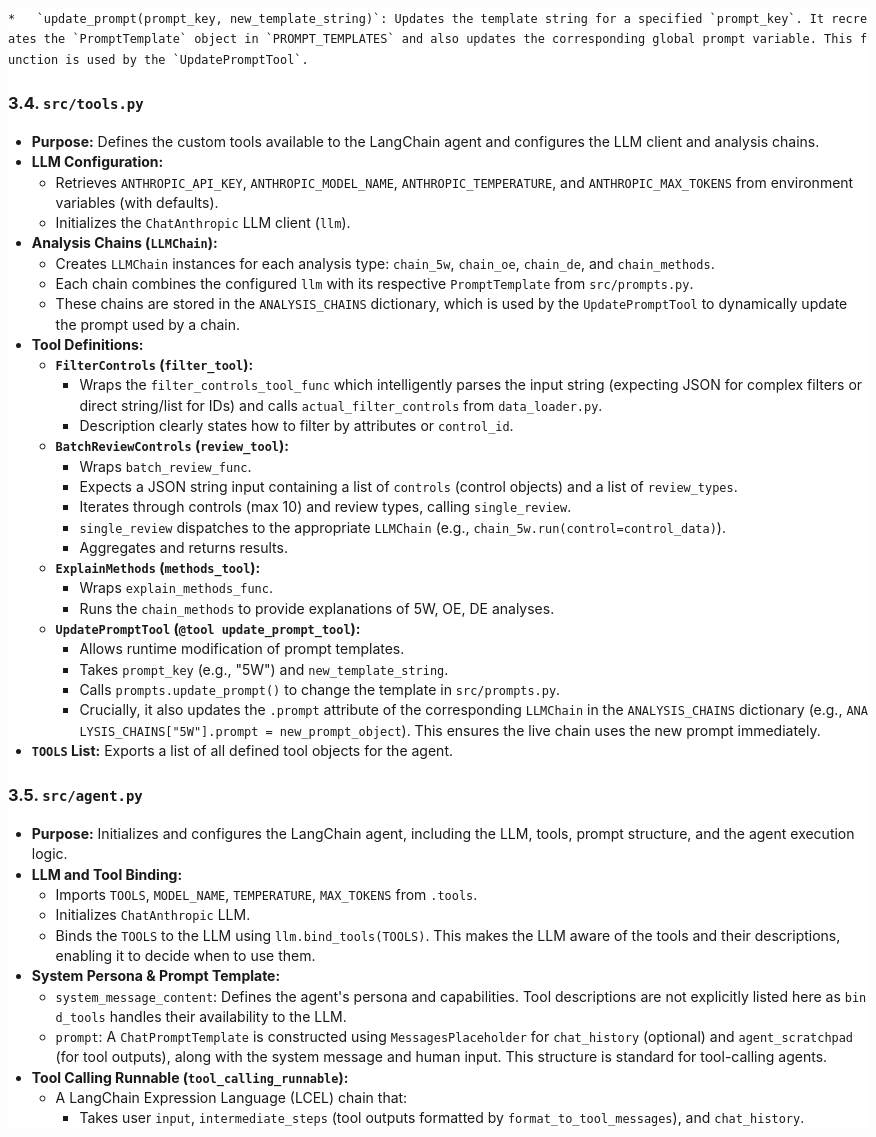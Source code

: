     *   `update_prompt(prompt_key, new_template_string)`: Updates the template string for a specified `prompt_key`. It recreates the `PromptTemplate` object in `PROMPT_TEMPLATES` and also updates the corresponding global prompt variable. This function is used by the `UpdatePromptTool`.

### 3.4. `src/tools.py`

*   **Purpose:** Defines the custom tools available to the LangChain agent and configures the LLM client and analysis chains.
*   **LLM Configuration:**
    *   Retrieves `ANTHROPIC_API_KEY`, `ANTHROPIC_MODEL_NAME`, `ANTHROPIC_TEMPERATURE`, and `ANTHROPIC_MAX_TOKENS` from environment variables (with defaults).
    *   Initializes the `ChatAnthropic` LLM client (`llm`).
*   **Analysis Chains (`LLMChain`):**
    *   Creates `LLMChain` instances for each analysis type: `chain_5w`, `chain_oe`, `chain_de`, and `chain_methods`.
    *   Each chain combines the configured `llm` with its respective `PromptTemplate` from `src/prompts.py`.
    *   These chains are stored in the `ANALYSIS_CHAINS` dictionary, which is used by the `UpdatePromptTool` to dynamically update the prompt used by a chain.
*   **Tool Definitions:**
    *   **`FilterControls` (`filter_tool`):**
        *   Wraps the `filter_controls_tool_func` which intelligently parses the input string (expecting JSON for complex filters or direct string/list for IDs) and calls `actual_filter_controls` from `data_loader.py`.
        *   Description clearly states how to filter by attributes or `control_id`.
    *   **`BatchReviewControls` (`review_tool`):**
        *   Wraps `batch_review_func`.
        *   Expects a JSON string input containing a list of `controls` (control objects) and a list of `review_types`.
        *   Iterates through controls (max 10) and review types, calling `single_review`.
        *   `single_review` dispatches to the appropriate `LLMChain` (e.g., `chain_5w.run(control=control_data)`).
        *   Aggregates and returns results.
    *   **`ExplainMethods` (`methods_tool`):**
        *   Wraps `explain_methods_func`.
        *   Runs the `chain_methods` to provide explanations of 5W, OE, DE analyses.
    *   **`UpdatePromptTool` (`@tool update_prompt_tool`):**
        *   Allows runtime modification of prompt templates.
        *   Takes `prompt_key` (e.g., "5W") and `new_template_string`.
        *   Calls `prompts.update_prompt()` to change the template in `src/prompts.py`.
        *   Crucially, it also updates the `.prompt` attribute of the corresponding `LLMChain` in the `ANALYSIS_CHAINS` dictionary (e.g., `ANALYSIS_CHAINS["5W"].prompt = new_prompt_object`). This ensures the live chain uses the new prompt immediately.
*   **`TOOLS` List:** Exports a list of all defined tool objects for the agent.

### 3.5. `src/agent.py`

*   **Purpose:** Initializes and configures the LangChain agent, including the LLM, tools, prompt structure, and the agent execution logic.
*   **LLM and Tool Binding:**
    *   Imports `TOOLS`, `MODEL_NAME`, `TEMPERATURE`, `MAX_TOKENS` from `.tools`.
    *   Initializes `ChatAnthropic` LLM.
    *   Binds the `TOOLS` to the LLM using `llm.bind_tools(TOOLS)`. This makes the LLM aware of the tools and their descriptions, enabling it to decide when to use them.
*   **System Persona & Prompt Template:**
    *   `system_message_content`: Defines the agent's persona and capabilities. Tool descriptions are not explicitly listed here as `bind_tools` handles their availability to the LLM.
    *   `prompt`: A `ChatPromptTemplate` is constructed using `MessagesPlaceholder` for `chat_history` (optional) and `agent_scratchpad` (for tool outputs), along with the system message and human input. This structure is standard for tool-calling agents.
*   **Tool Calling Runnable (`tool_calling_runnable`):**
    *   A LangChain Expression Language (LCEL) chain that:
        *   Takes user `input`, `intermediate_steps` (tool outputs formatted by `format_to_tool_messages`), and `chat_history`.